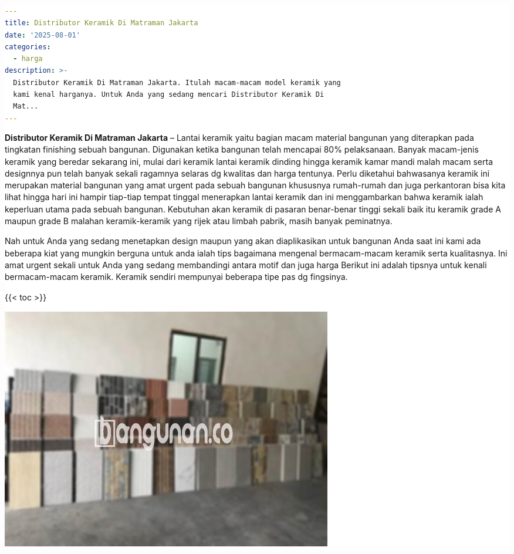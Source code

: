```yaml
---
title: Distributor Keramik Di Matraman Jakarta
date: '2025-08-01'
categories:
  - harga
description: >-
  Distributor Keramik Di Matraman Jakarta. Itulah macam-macam model keramik yang
  kami kenal harganya. Untuk Anda yang sedang mencari Distributor Keramik Di
  Mat...
---
```


**Distributor Keramik Di Matraman Jakarta** – Lantai keramik yaitu bagian macam material bangunan yang diterapkan pada tingkatan finishing sebuah bangunan. Digunakan ketika bangunan telah mencapai 80% pelaksanaan. Banyak macam-jenis keramik yang beredar sekarang ini, mulai dari keramik lantai keramik dinding hingga keramik kamar mandi malah macam serta designnya pun telah banyak sekali ragamnya selaras dg kwalitas dan harga tentunya. Perlu diketahui bahwasanya keramik ini merupakan material bangunan yang amat urgent pada sebuah bangunan khususnya rumah-rumah dan juga perkantoran bisa kita lihat hingga hari ini hampir tiap-tiap tempat tinggal menerapkan lantai keramik dan ini menggambarkan bahwa keramik ialah keperluan utama pada sebuah bangunan. Kebutuhan akan keramik di pasaran benar-benar tinggi sekali baik itu keramik grade A maupun grade B malahan keramik-keramik yang rijek atau limbah pabrik, masih banyak peminatnya.

Nah untuk Anda yang sedang menetapkan design maupun yang akan diaplikasikan untuk bangunan Anda saat ini kami ada beberapa kiat yang mungkin berguna untuk anda ialah tips bagaimana mengenal bermacam-macam keramik serta kualitasnya. Ini amat urgent sekali untuk Anda yang sedang membandingi antara motif dan juga harga Berikut ini adalah tipsnya untuk kenali bermacam-macam keramik. Keramik sendiri mempunyai beberapa tipe pas dg fingsinya.

{{< toc >}}

![Distributor Keramik Di Matraman Jakarta](/images/distributor-keramik-15.png)
